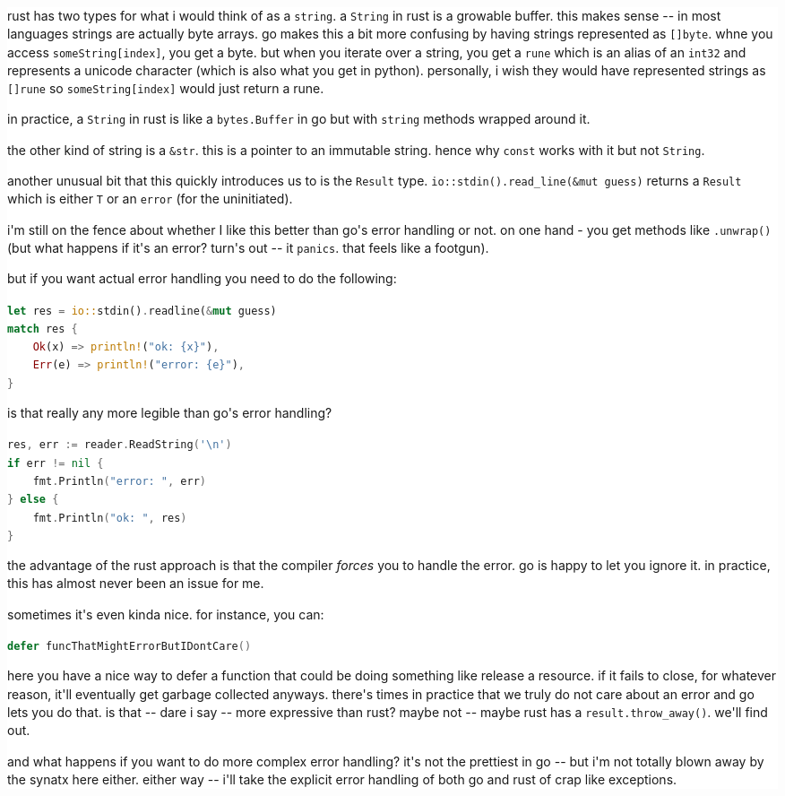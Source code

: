 rust has two types for what i would think of as a `string`. a `String` in rust is a growable buffer. this makes sense -- in most languages strings are actually byte arrays. go makes this a bit more confusing by having strings represented as `[]byte`. whne you access `someString[index]`, you get a byte. but when you iterate over a string, you get a `rune` which is an alias of an `int32` and represents a unicode character (which is also what you get in python). personally, i wish they would have represented strings as `[]rune` so `someString[index]` would just return a rune.

in practice, a `String` in rust is like a `bytes.Buffer` in go but with `string` methods wrapped around it.

the other kind of string is a `&str`. this is a pointer to an immutable string. hence why `const` works with it but not `String`.

another unusual bit that this quickly introduces us to is the `Result` type. `io::stdin().read_line(&mut guess)` returns a `Result` which is either `T` or an `error` (for the uninitiated).

i'm still on the fence about whether I like this better than go's error handling or not. on one hand - you get methods like `.unwrap()` (but what happens if it's an error? turn's out -- it `panics`. that feels like a footgun).

but if you want actual error handling you need to do the following:
```rust
let res = io::stdin().readline(&mut guess)
match res {
    Ok(x) => println!("ok: {x}"),
    Err(e) => println!("error: {e}"),
}
```

is that really any more legible than go's error handling?
```go
res, err := reader.ReadString('\n')
if err != nil {
	fmt.Println("error: ", err)
} else {
	fmt.Println("ok: ", res)
}
```

the advantage of the rust approach is that the compiler *forces* you to handle the error. go is happy to let you ignore it. in practice, this has almost never been an issue for me.

sometimes it's even kinda nice. for instance, you can:
```go
defer funcThatMightErrorButIDontCare()
```

here you have a nice way to defer a function that could be doing something like release a resource. if it fails to close, for whatever reason, it'll eventually get garbage collected anyways. there's times in practice that we truly do not care about an error and go lets you do that. is that -- dare i say -- more expressive than rust? maybe not -- maybe rust has a `result.throw_away()`. we'll find out.

and what happens if you want to do more complex error handling? it's not the prettiest in go -- but i'm not totally blown away by the synatx here either. either way -- i'll take the explicit error handling of both go and rust of crap like exceptions.


[^1]: but more power to those in a comfy static gig! my adhd brain is simply incapable of it. ouroboros must grow -- lest it devours itself.
[^2]: i dont think i could possibly rage harder against the endless doom-scrolling these platforms offer. just say 'no', kids.
[^3]: have you heard of our lord and savior: common lisp?
[^4]: but i'll have to create an rss curation product first. 🤡
[^5]: tous jour, je comprend un petit pue plus.
[^6]: still unclear if this is actually a benefit.
[^7]: coming from python and no cs background -- basically everything is lower level.
[^8]: gotta say -- it's a little shocking this isn't part of the stdlib.
[^9]: and horrific supply chain attack surface.